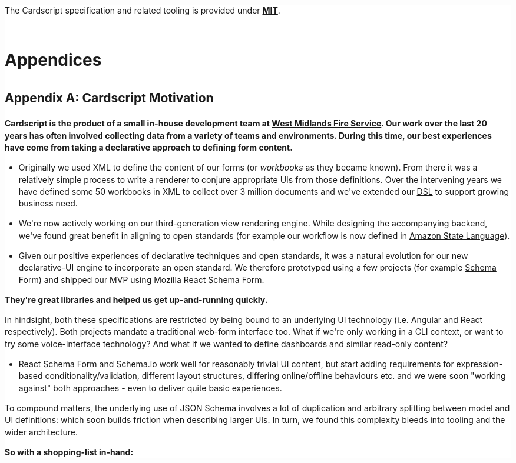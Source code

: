 The Cardscript specification and related tooling is provided under [__MIT__](https://github.com/wmfs/cardscript/blob/master/LICENSE).

<hr>

# <a name="appendices"></a>Appendices

## <a name="motivation"></a>Appendix A: Cardscript Motivation

__Cardscript is the product of a small in-house development team at [West Midlands Fire Service](http://www.wmfs.net).
Our work over the last 20 years has often involved collecting data from a variety of teams and environments.
During this time, our best experiences have come from taking a declarative approach to defining form content.__

* Originally we used XML to define the content of our forms (or _workbooks_ as they became known).
From there it was a relatively simple process to write a renderer to conjure appropriate UIs from those definitions.
Over the intervening years we have defined some 50 workbooks in XML to collect over 3 million documents and we've extended our [DSL](https://en.wikipedia.org/wiki/Domain-specific_language) to support growing business need.

* We're now actively working on our third-generation view rendering engine.
While designing the accompanying backend, we've found great benefit in aligning to open standards (for example our workflow is now defined in [Amazon State Language](https://states-language.net/spec.html)).

* Given our positive experiences of declarative techniques and open standards, it was a natural evolution for our new declarative-UI engine to incorporate an open standard.
We therefore prototyped using a few projects (for example [Schema Form](https://json-schema-form.github.io/angular-schema-form/)) and shipped our [MVP](https://en.wikipedia.org/wiki/Minimum_viable_product) using [Mozilla React Schema Form](https://mozilla-services.github.io/react-jsonschema-form).

__They're great libraries and helped us get up-and-running quickly.__

In hindsight, both these specifications are restricted by being bound to an underlying UI technology (i.e. Angular and React respectively).
Both projects mandate a traditional web-form interface too. What if we're only working in a CLI context, or want to try some voice-interface technology? And what if we wanted to define dashboards and similar read-only content?

* React Schema Form and Schema.io work well for reasonably trivial UI content, but start adding requirements for expression-based conditionality/validation, different layout structures, differing online/offline behaviours etc. and we were soon "working against" both approaches - even to deliver quite basic experiences.

To compound matters, the underlying use of [JSON Schema](http://json-schema.org/) involves a lot of duplication and arbitrary splitting between model and UI definitions: which soon builds friction when describing larger UIs.
In turn, we found this complexity bleeds into tooling and the wider architecture.

__So with a shopping-list in-hand:__
